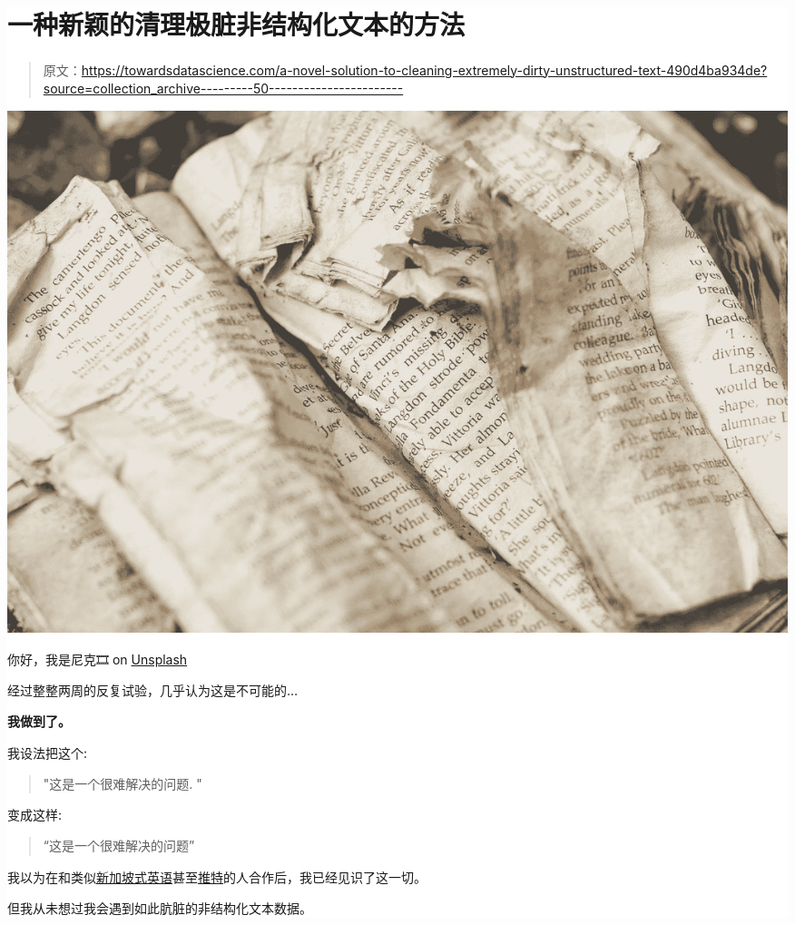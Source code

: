 # 一种新颖的清理极脏非结构化文本的方法

> 原文：<https://towardsdatascience.com/a-novel-solution-to-cleaning-extremely-dirty-unstructured-text-490d4ba934de?source=collection_archive---------50----------------------->

![](img/94c5311df0cf3777b5dd8724506c5b7f.png)

你好，我是尼克🎞 on [Unsplash](https://unsplash.com?utm_source=medium&utm_medium=referral)

经过整整两周的反复试验，几乎认为这是不可能的…

**我做到了。**

我设法把这个:

> "这是一个很难解决的问题. "

变成这样:

> “这是一个很难解决的问题”

我以为在和类似[新加坡式英语](/creating-word-embeddings-for-out-of-vocabulary-oov-words-such-as-singlish-3fe33083d466)甚至[推特](/are-deeper-networks-better-a-case-study-6ee9bcb0725b)的人合作后，我已经见识了这一切。

但我从未想过我会遇到如此肮脏的非结构化文本数据。
